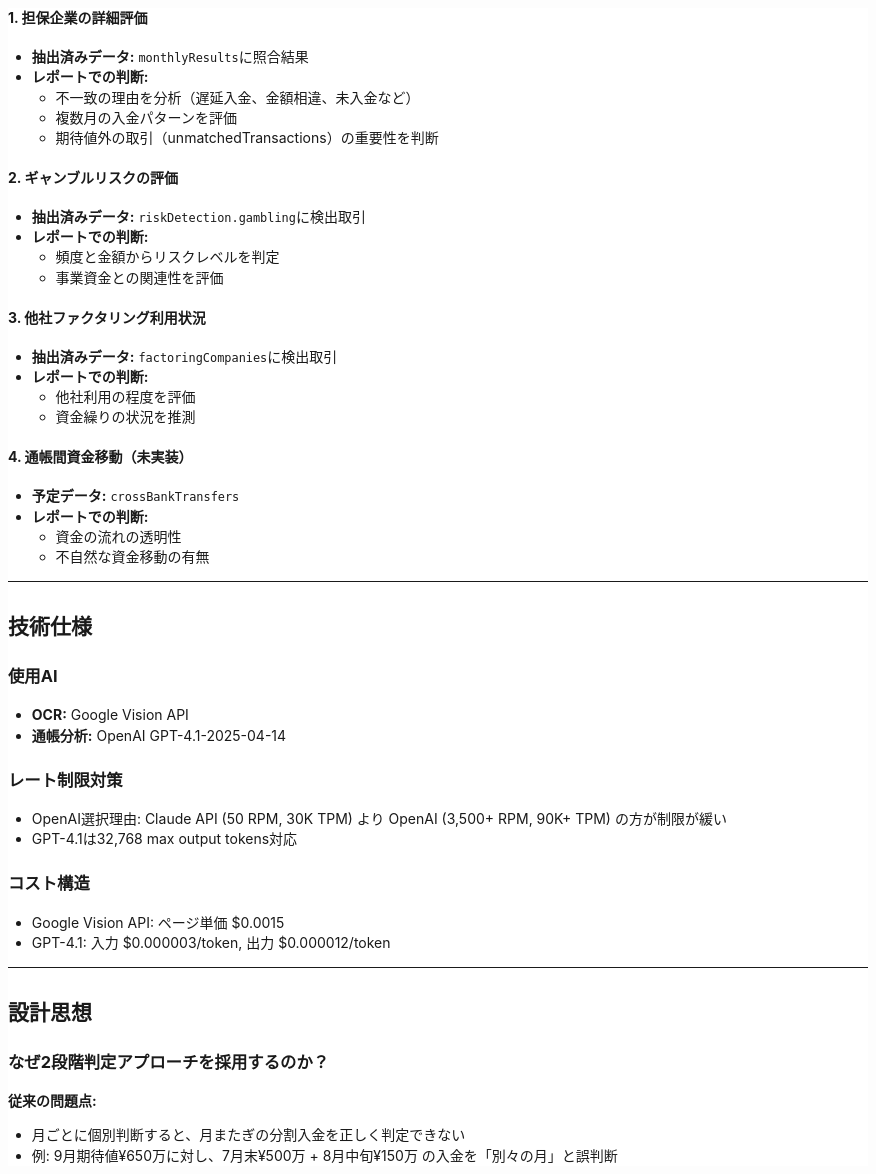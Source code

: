 #### 1. 担保企業の詳細評価
- **抽出済みデータ:** `monthlyResults`に照合結果
- **レポートでの判断:**
  - 不一致の理由を分析（遅延入金、金額相違、未入金など）
  - 複数月の入金パターンを評価
  - 期待値外の取引（unmatchedTransactions）の重要性を判断

#### 2. ギャンブルリスクの評価
- **抽出済みデータ:** `riskDetection.gambling`に検出取引
- **レポートでの判断:**
  - 頻度と金額からリスクレベルを判定
  - 事業資金との関連性を評価

#### 3. 他社ファクタリング利用状況
- **抽出済みデータ:** `factoringCompanies`に検出取引
- **レポートでの判断:**
  - 他社利用の程度を評価
  - 資金繰りの状況を推測

#### 4. 通帳間資金移動（未実装）
- **予定データ:** `crossBankTransfers`
- **レポートでの判断:**
  - 資金の流れの透明性
  - 不自然な資金移動の有無

---

## 技術仕様

### 使用AI
- **OCR:** Google Vision API
- **通帳分析:** OpenAI GPT-4.1-2025-04-14

### レート制限対策
- OpenAI選択理由: Claude API (50 RPM, 30K TPM) より OpenAI (3,500+ RPM, 90K+ TPM) の方が制限が緩い
- GPT-4.1は32,768 max output tokens対応

### コスト構造
- Google Vision API: ページ単価 $0.0015
- GPT-4.1: 入力 $0.000003/token, 出力 $0.000012/token

---

## 設計思想

### なぜ2段階判定アプローチを採用するのか？

**従来の問題点:**
- 月ごとに個別判断すると、月またぎの分割入金を正しく判定できない
- 例: 9月期待値¥650万に対し、7月末¥500万 + 8月中旬¥150万 の入金を「別々の月」と誤判断
